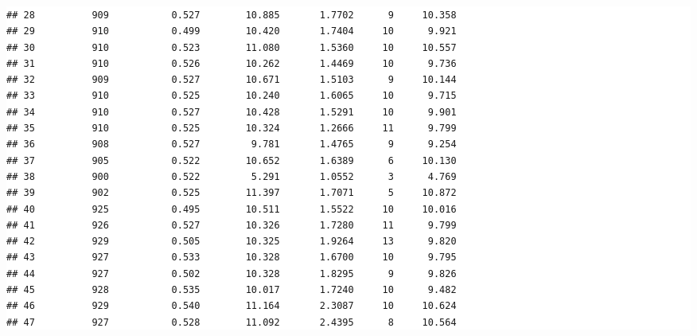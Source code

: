     ## 28          909           0.527        10.885       1.7702      9     10.358
    ## 29          910           0.499        10.420       1.7404     10      9.921
    ## 30          910           0.523        11.080       1.5360     10     10.557
    ## 31          910           0.526        10.262       1.4469     10      9.736
    ## 32          909           0.527        10.671       1.5103      9     10.144
    ## 33          910           0.525        10.240       1.6065     10      9.715
    ## 34          910           0.527        10.428       1.5291     10      9.901
    ## 35          910           0.525        10.324       1.2666     11      9.799
    ## 36          908           0.527         9.781       1.4765      9      9.254
    ## 37          905           0.522        10.652       1.6389      6     10.130
    ## 38          900           0.522         5.291       1.0552      3      4.769
    ## 39          902           0.525        11.397       1.7071      5     10.872
    ## 40          925           0.495        10.511       1.5522     10     10.016
    ## 41          926           0.527        10.326       1.7280     11      9.799
    ## 42          929           0.505        10.325       1.9264     13      9.820
    ## 43          927           0.533        10.328       1.6700     10      9.795
    ## 44          927           0.502        10.328       1.8295      9      9.826
    ## 45          928           0.535        10.017       1.7240     10      9.482
    ## 46          929           0.540        11.164       2.3087     10     10.624
    ## 47          927           0.528        11.092       2.4395      8     10.564